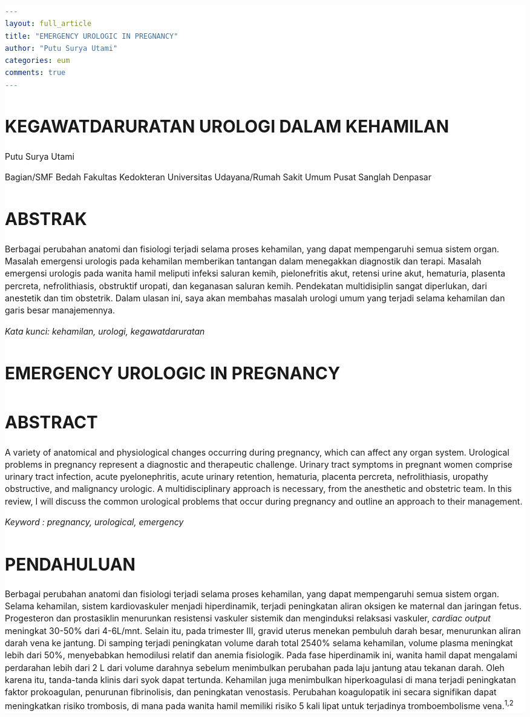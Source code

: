 ```yaml
---
layout: full_article
title: "EMERGENCY UROLOGIC IN PREGNANCY"
author: "Putu Surya Utami"
categories: eum
comments: true
---
```


<a name="caption1"></a>
<h1><a name="bookmark0"></a><span class="font2" style="font-weight:bold;"><a name="bookmark1"></a>KEGAWATDARURATAN UROLOGI DALAM KEHAMILAN</span></h1>
<p><span class="font2">Putu Surya Utami</span></p>
<p><span class="font2">Bagian/SMF Bedah Fakultas Kedokteran Universitas Udayana/Rumah Sakit Umum Pusat Sanglah Denpasar</span></p>
<h1><a name="bookmark2"></a><span class="font2" style="font-weight:bold;"><a name="bookmark3"></a>ABSTRAK</span></h1>
<p><span class="font2">Berbagai perubahan anatomi dan fisiologi terjadi selama proses kehamilan, yang dapat mempengaruhi semua sistem organ. Masalah emergensi urologis pada kehamilan memberikan tantangan dalam menegakkan diagnostik dan terapi. Masalah emergensi urologis pada wanita hamil meliputi infeksi saluran kemih, pielonefritis akut, retensi urine akut, hematuria, plasenta percreta, nefrolithiasis, obstruktif uropati, dan keganasan saluran kemih. Pendekatan multidisiplin sangat diperlukan, dari anestetik dan tim obstetrik. Dalam ulasan ini, saya akan membahas masalah urologi umum yang terjadi selama kehamilan dan garis besar manajemennya.</span></p>
<p><span class="font2" style="font-style:italic;">Kata kunci: kehamilan, urologi, kegawatdaruratan</span></p>
<h1><a name="bookmark4"></a><span class="font2" style="font-weight:bold;"><a name="bookmark5"></a>EMERGENCY UROLOGIC IN PREGNANCY</span><br><br><span class="font2" style="font-weight:bold;"><a name="bookmark6"></a>ABSTRACT</span></h1>
<p><span class="font2">A variety of anatomical and physiological changes occurring during pregnancy, which can affect any organ system. Urological problems in pregnancy represent a diagnostic and therapeutic challenge. Urinary tract symptoms in pregnant women comprise urinary tract infection, acute pyelonephritis, acute urinary retention, hematuria, placenta percreta, nefrolithiasis, uropathy obstructive, and malignancy urologic. A multidisciplinary approach is necessary, from the anesthetic and obstetric team. In this review, I will discuss the common urological problems that occur during pregnancy and outline an approach to their management.</span></p>
<p><span class="font2" style="font-style:italic;">Keyword : pregnancy, urological, emergency</span></p>
<h1><a name="bookmark7"></a><span class="font2" style="font-weight:bold;"><a name="bookmark8"></a>PENDAHULUAN</span></h1>
<p><span class="font2">Berbagai perubahan anatomi dan fisiologi terjadi selama proses kehamilan, yang dapat mempengaruhi semua sistem organ. Selama kehamilan, sistem kardiovaskuler menjadi hiperdinamik, terjadi peningkatan aliran oksigen ke maternal dan jaringan fetus. Progesteron dan prostasiklin menurunkan resistensi vaskuler sistemik dan menginduksi relaksasi vaskuler, </span><span class="font2" style="font-style:italic;">cardiac output</span><span class="font2"> meningkat 30-50% dari 4-6L/mnt. Selain itu, pada trimester III, gravid uterus menekan pembuluh darah besar, menurunkan aliran darah vena ke jantung. Di samping terjadi peningkatan volume darah total 2540% selama kehamilan, volume plasma meningkat lebih dari 50%, menyebabkan hemodilusi relatif dan anemia fisiologik. Pada fase hiperdinamik ini, wanita hamil dapat mengalami perdarahan lebih dari 2 L dari volume darahnya sebelum menimbulkan perubahan pada laju jantung atau tekanan darah. Oleh karena itu, tanda-tanda klinis dari syok dapat tertunda. Kehamilan juga menimbulkan hiperkoagulasi di mana terjadi peningkatan faktor prokoagulan, penurunan fibrinolisis, dan peningkatan venostasis. Perubahan koagulopatik ini secara signifikan dapat meningkatkan risiko trombosis, di mana pada wanita hamil memiliki risiko 5 kali lipat untuk terjadinya tromboembolisme vena.<sup>1,2</sup></span></p>